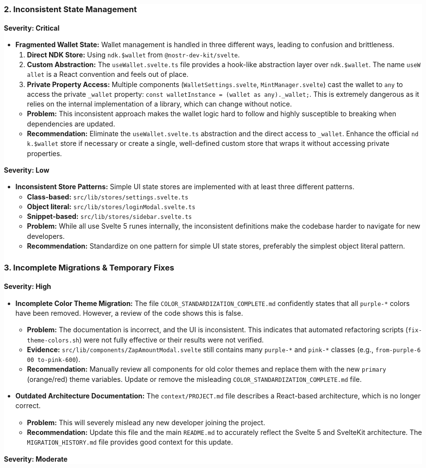### 2. Inconsistent State Management

**Severity: Critical**

*   **Fragmented Wallet State:** Wallet management is handled in three different ways, leading to confusion and brittleness.
    1.  **Direct NDK Store:** Using `ndk.$wallet` from `@nostr-dev-kit/svelte`.
    2.  **Custom Abstraction:** The `useWallet.svelte.ts` file provides a hook-like abstraction layer over `ndk.$wallet`. The name `useWallet` is a React convention and feels out of place.
    3.  **Private Property Access:** Multiple components (`WalletSettings.svelte`, `MintManager.svelte`) cast the wallet to `any` to access the private `_wallet` property: `const walletInstance = (wallet as any)._wallet;`. This is extremely dangerous as it relies on the internal implementation of a library, which can change without notice.
    *   **Problem:** This inconsistent approach makes the wallet logic hard to follow and highly susceptible to breaking when dependencies are updated.
    *   **Recommendation:** Eliminate the `useWallet.svelte.ts` abstraction and the direct access to `_wallet`. Enhance the official `ndk.$wallet` store if necessary or create a single, well-defined custom store that wraps it without accessing private properties.

**Severity: Low**

*   **Inconsistent Store Patterns:** Simple UI state stores are implemented with at least three different patterns.
    *   **Class-based:** `src/lib/stores/settings.svelte.ts`
    *   **Object literal:** `src/lib/stores/loginModal.svelte.ts`
    *   **Snippet-based:** `src/lib/stores/sidebar.svelte.ts`
    *   **Problem:** While all use Svelte 5 runes internally, the inconsistent definitions make the codebase harder to navigate for new developers.
    *   **Recommendation:** Standardize on one pattern for simple UI state stores, preferably the simplest object literal pattern.

### 3. Incomplete Migrations & Temporary Fixes

**Severity: High**

*   **Incomplete Color Theme Migration:** The file `COLOR_STANDARDIZATION_COMPLETE.md` confidently states that all `purple-*` colors have been removed. However, a review of the code shows this is false.
    *   **Problem:** The documentation is incorrect, and the UI is inconsistent. This indicates that automated refactoring scripts (`fix-theme-colors.sh`) were not fully effective or their results were not verified.
    *   **Evidence:** `src/lib/components/ZapAmountModal.svelte` still contains many `purple-*` and `pink-*` classes (e.g., `from-purple-600 to-pink-600`).
    *   **Recommendation:** Manually review all components for old color themes and replace them with the new `primary` (orange/red) theme variables. Update or remove the misleading `COLOR_STANDARDIZATION_COMPLETE.md` file.

*   **Outdated Architecture Documentation:** The `context/PROJECT.md` file describes a React-based architecture, which is no longer correct.
    *   **Problem:** This will severely mislead any new developer joining the project.
    *   **Recommendation:** Update this file and the main `README.md` to accurately reflect the Svelte 5 and SvelteKit architecture. The `MIGRATION_HISTORY.md` file provides good context for this update.

**Severity: Moderate**
